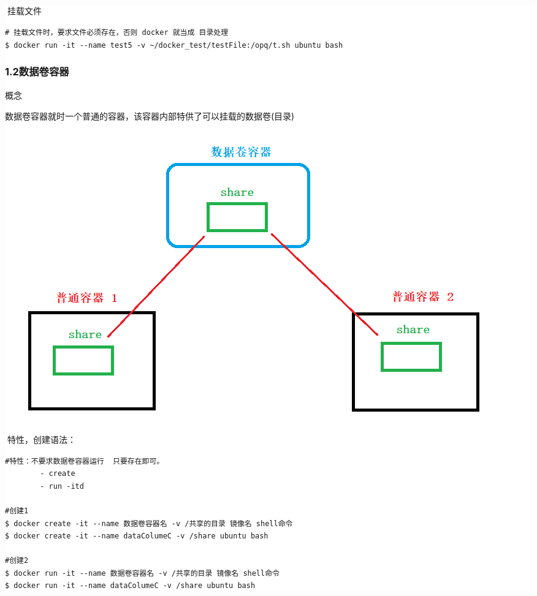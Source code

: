 ​		挂载文件

```shell
# 挂载文件时，要求文件必须存在，否则 docker 就当成 目录处理
$ docker run -it --name test5 -v ~/docker_test/testFile:/opq/t.sh ubuntu bash
```

### 1.2数据卷容器

  概念

​		数据卷容器就时一个普通的容器，该容器内部特供了可以挂载的数据卷(目录)

![1570763010202](assets/1570763010202.png)

​	特性，创建语法：

```shell
#特性：不要求数据卷容器运行  只要存在即可。
		- create
		- run -itd
		
#创建1
$ docker create -it --name 数据卷容器名 -v /共享的目录 镜像名 shell命令
$ docker create -it --name dataColumeC -v /share ubuntu bash

#创建2
$ docker run -it --name 数据卷容器名 -v /共享的目录 镜像名 shell命令
$ docker run -it --name dataColumeC -v /share ubuntu bash
```
